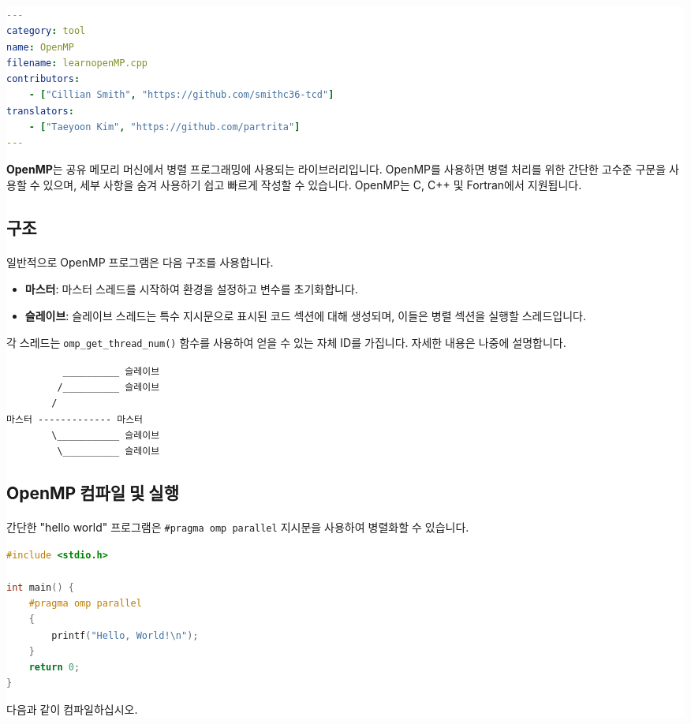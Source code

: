 ```yaml
---
category: tool
name: OpenMP
filename: learnopenMP.cpp
contributors:
    - ["Cillian Smith", "https://github.com/smithc36-tcd"]
translators:
    - ["Taeyoon Kim", "https://github.com/partrita"]
---
```


**OpenMP**는 공유 메모리 머신에서 병렬 프로그래밍에 사용되는 라이브러리입니다.
OpenMP를 사용하면 병렬 처리를 위한 간단한 고수준 구문을 사용할 수 있으며,
세부 사항을 숨겨 사용하기 쉽고 빠르게 작성할 수 있습니다.
OpenMP는 C, C++ 및 Fortran에서 지원됩니다.

## 구조

일반적으로 OpenMP 프로그램은 다음 구조를 사용합니다.

- **마스터**: 마스터 스레드를 시작하여 환경을 설정하고 변수를 초기화합니다.

- **슬레이브**: 슬레이브 스레드는 특수 지시문으로 표시된 코드 섹션에 대해 생성되며, 이들은 병렬 섹션을 실행할 스레드입니다.

각 스레드는 `omp_get_thread_num()` 함수를 사용하여 얻을 수 있는 자체 ID를 가집니다. 자세한 내용은 나중에 설명합니다.

```
          __________ 슬레이브
         /__________ 슬레이브
        /
마스터 ------------- 마스터
        \___________ 슬레이브
         \__________ 슬레이브

```

## OpenMP 컴파일 및 실행

간단한 "hello world" 프로그램은 `#pragma omp parallel` 지시문을 사용하여 병렬화할 수 있습니다.

```cpp
#include <stdio.h>

int main() {
    #pragma omp parallel
    {
        printf("Hello, World!\n");
    }
    return 0;
}
```

다음과 같이 컴파일하십시오.
